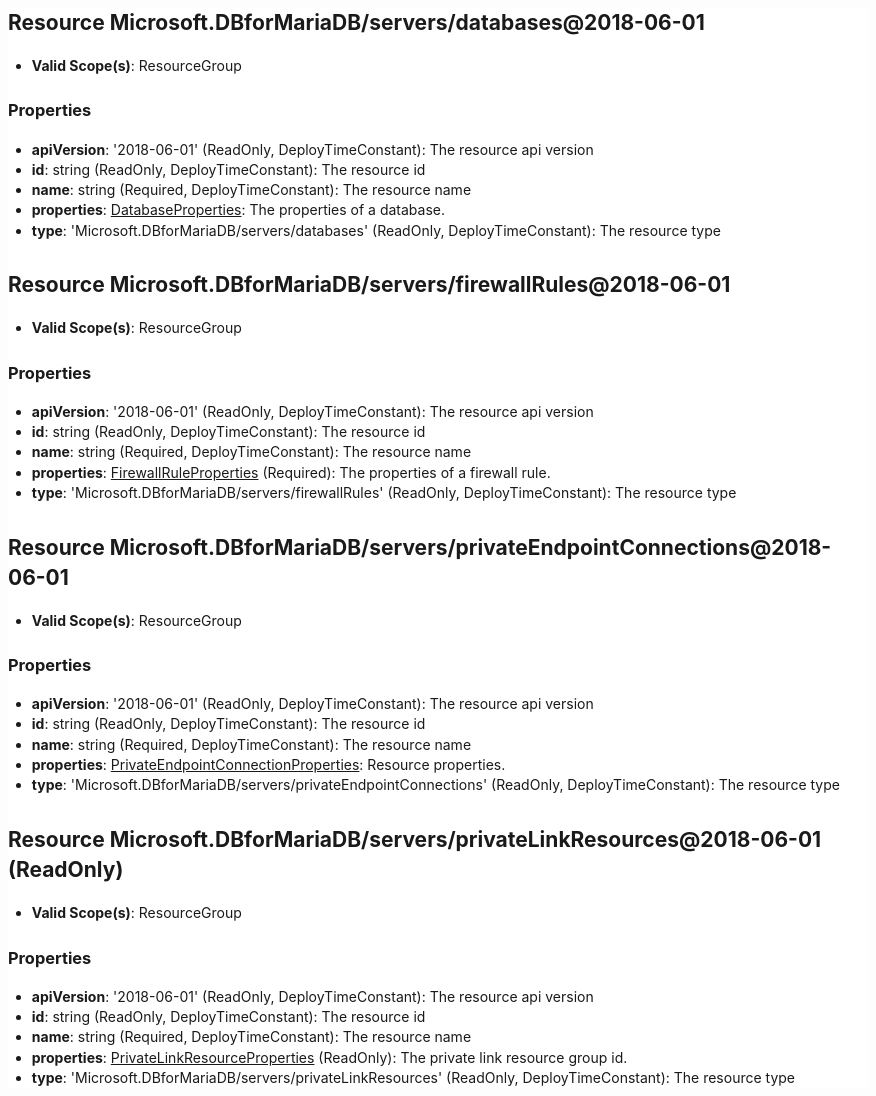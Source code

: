 ## Resource Microsoft.DBforMariaDB/servers/databases@2018-06-01
* **Valid Scope(s)**: ResourceGroup
### Properties
* **apiVersion**: '2018-06-01' (ReadOnly, DeployTimeConstant): The resource api version
* **id**: string (ReadOnly, DeployTimeConstant): The resource id
* **name**: string (Required, DeployTimeConstant): The resource name
* **properties**: [DatabaseProperties](#databaseproperties): The properties of a database.
* **type**: 'Microsoft.DBforMariaDB/servers/databases' (ReadOnly, DeployTimeConstant): The resource type

## Resource Microsoft.DBforMariaDB/servers/firewallRules@2018-06-01
* **Valid Scope(s)**: ResourceGroup
### Properties
* **apiVersion**: '2018-06-01' (ReadOnly, DeployTimeConstant): The resource api version
* **id**: string (ReadOnly, DeployTimeConstant): The resource id
* **name**: string (Required, DeployTimeConstant): The resource name
* **properties**: [FirewallRuleProperties](#firewallruleproperties) (Required): The properties of a firewall rule.
* **type**: 'Microsoft.DBforMariaDB/servers/firewallRules' (ReadOnly, DeployTimeConstant): The resource type

## Resource Microsoft.DBforMariaDB/servers/privateEndpointConnections@2018-06-01
* **Valid Scope(s)**: ResourceGroup
### Properties
* **apiVersion**: '2018-06-01' (ReadOnly, DeployTimeConstant): The resource api version
* **id**: string (ReadOnly, DeployTimeConstant): The resource id
* **name**: string (Required, DeployTimeConstant): The resource name
* **properties**: [PrivateEndpointConnectionProperties](#privateendpointconnectionproperties): Resource properties.
* **type**: 'Microsoft.DBforMariaDB/servers/privateEndpointConnections' (ReadOnly, DeployTimeConstant): The resource type

## Resource Microsoft.DBforMariaDB/servers/privateLinkResources@2018-06-01 (ReadOnly)
* **Valid Scope(s)**: ResourceGroup
### Properties
* **apiVersion**: '2018-06-01' (ReadOnly, DeployTimeConstant): The resource api version
* **id**: string (ReadOnly, DeployTimeConstant): The resource id
* **name**: string (Required, DeployTimeConstant): The resource name
* **properties**: [PrivateLinkResourceProperties](#privatelinkresourceproperties) (ReadOnly): The private link resource group id.
* **type**: 'Microsoft.DBforMariaDB/servers/privateLinkResources' (ReadOnly, DeployTimeConstant): The resource type
